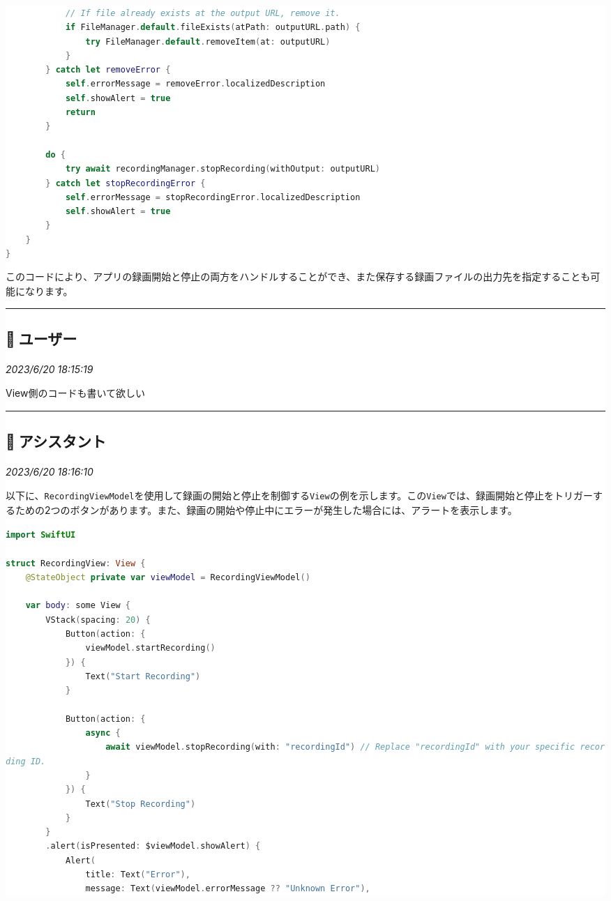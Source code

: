 ```swift
            // If file already exists at the output URL, remove it.
            if FileManager.default.fileExists(atPath: outputURL.path) {
                try FileManager.default.removeItem(at: outputURL)
            }
        } catch let removeError {
            self.errorMessage = removeError.localizedDescription
            self.showAlert = true
            return
        }

        do {
            try await recordingManager.stopRecording(withOutput: outputURL)
        } catch let stopRecordingError {
            self.errorMessage = stopRecordingError.localizedDescription
            self.showAlert = true
        }
    }
}
```

このコードにより、アプリの録画開始と停止の両方をハンドルすることができ、また保存する録画ファイルの出力先を指定することも可能になります。

---

## 👤 ユーザー
*2023/6/20 18:15:19*

View側のコードも書いて欲しい

---

## 🤖 アシスタント
*2023/6/20 18:16:10*

以下に、`RecordingViewModel`を使用して録画の開始と停止を制御する`View`の例を示します。この`View`では、録画開始と停止をトリガーするための2つのボタンがあります。また、録画の開始や停止中にエラーが発生した場合には、アラートを表示します。

```swift
import SwiftUI

struct RecordingView: View {
    @StateObject private var viewModel = RecordingViewModel()

    var body: some View {
        VStack(spacing: 20) {
            Button(action: {
                viewModel.startRecording()
            }) {
                Text("Start Recording")
            }
            
            Button(action: {
                async {
                    await viewModel.stopRecording(with: "recordingId") // Replace "recordingId" with your specific recording ID.
                }
            }) {
                Text("Stop Recording")
            }
        }
        .alert(isPresented: $viewModel.showAlert) {
            Alert(
                title: Text("Error"),
                message: Text(viewModel.errorMessage ?? "Unknown Error"),
```